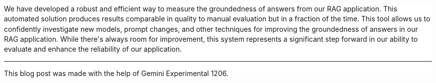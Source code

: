 We have developed a robust and efficient way to measure the groundedness of answers from our RAG application. This automated solution produces results comparable in quality to manual evaluation but in a fraction of the time. This tool allows us to confidently investigate new models, prompt changes, and other techniques for improving the groundedness of answers in our RAG application. While there's always room for improvement, this system represents a significant step forward in our ability to evaluate and enhance the reliability of our application.

---

This blog post was made with the help of Gemini Experimental 1206.
